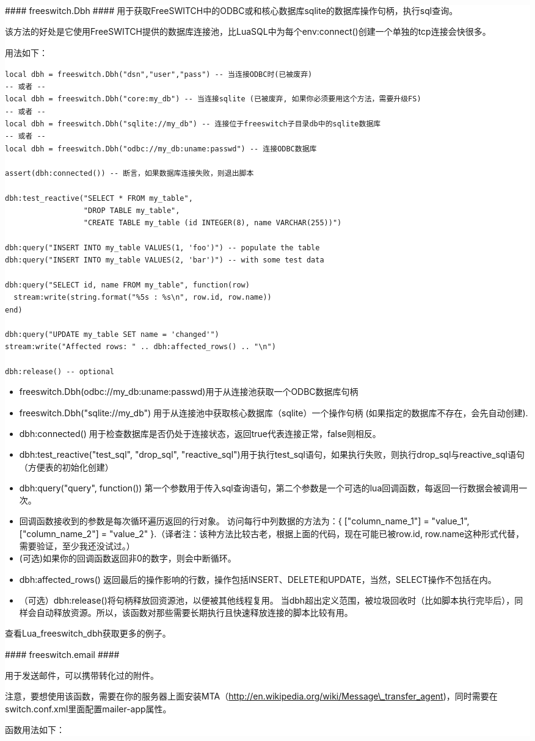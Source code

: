 
####<a id="jump1035"> freeswitch.Dbh </a>####
用于获取FreeSWITCH中的ODBC或和核心数据库sqlite的数据库操作句柄，执行sql查询。

该方法的好处是它使用FreeSWITCH提供的数据库连接池，比LuaSQL中为每个env:connect()创建一个单独的tcp连接会快很多。

用法如下：

	local dbh = freeswitch.Dbh("dsn","user","pass") -- 当连接ODBC时(已被废弃)
	-- 或者 --
	local dbh = freeswitch.Dbh("core:my_db") -- 当连接sqlite (已被废弃, 如果你必须要用这个方法，需要升级FS)
	-- 或者 --
	local dbh = freeswitch.Dbh("sqlite://my_db") -- 连接位于freeswitch子目录db中的sqlite数据库
	-- 或者 --
	local dbh = freeswitch.Dbh("odbc://my_db:uname:passwd") -- 连接ODBC数据库
	
	assert(dbh:connected()) -- 断言，如果数据库连接失败，则退出脚本
	
	dbh:test_reactive("SELECT * FROM my_table",
	                  "DROP TABLE my_table",
	                  "CREATE TABLE my_table (id INTEGER(8), name VARCHAR(255))")
	
	dbh:query("INSERT INTO my_table VALUES(1, 'foo')") -- populate the table
	dbh:query("INSERT INTO my_table VALUES(2, 'bar')") -- with some test data
	
	dbh:query("SELECT id, name FROM my_table", function(row)
	  stream:write(string.format("%5s : %s\n", row.id, row.name))
	end)
	
	dbh:query("UPDATE my_table SET name = 'changed'")
	stream:write("Affected rows: " .. dbh:affected_rows() .. "\n")
	
	dbh:release() -- optional

- freeswitch.Dbh(odbc://my_db:uname:passwd)用于从连接池获取一个ODBC数据库句柄
 
- freeswitch.Dbh("sqlite://my\_db") 用于从连接池中获取核心数据库（sqlite）一个操作句柄 (如果指定的数据库不存在，会先自动创建).
- dbh:connected() 用于检查数据库是否仍处于连接状态，返回true代表连接正常，false则相反。
- dbh:test\_reactive("test\_sql", "drop\_sql", "reactive\_sql")用于执行test_sql语句，如果执行失败，则执行drop\_sql与reactive\_sql语句（方便表的初始化创建）
- dbh:query("query", function()) 第一个参数用于传入sql查询语句，第二个参数是一个可选的lua回调函数，每返回一行数据会被调用一次。
 + 回调函数接收到的参数是每次循环遍历返回的行对象。
访问每行中列数据的方法为：{ ["column\_name_1"] = "value\_1", ["column\_name\_2"] = "value\_2" }.（译者注：该种方法比较古老，根据上面的代码，现在可能已被row.id, row.name这种形式代替，需要验证，至少我还没试过。）
 + (可选)如果你的回调函数返回非0的数字，则会中断循环。
- dbh:affected_rows() 返回最后的操作影响的行数，操作包括INSERT、DELETE和UPDATE，当然，SELECT操作不包括在内。
* （可选）dbh:release()将句柄释放回资源池，以便被其他线程复用。 当dbh超出定义范围，被垃圾回收时（比如脚本执行完毕后），同样会自动释放资源。所以，该函数对那些需要长期执行且快速释放连接的脚本比较有用。

查看Lua_freeswitch_dbh获取更多的例子。

####<a id="jump1036"> freeswitch.email </a>####

用于发送邮件，可以携带转化过的附件。

注意，要想使用该函数，需要在你的服务器上面安装MTA（http://en.wikipedia.org/wiki/Message\_transfer_agent)，同时需要在switch.conf.xml里面配置mailer-app属性。

函数用法如下：
